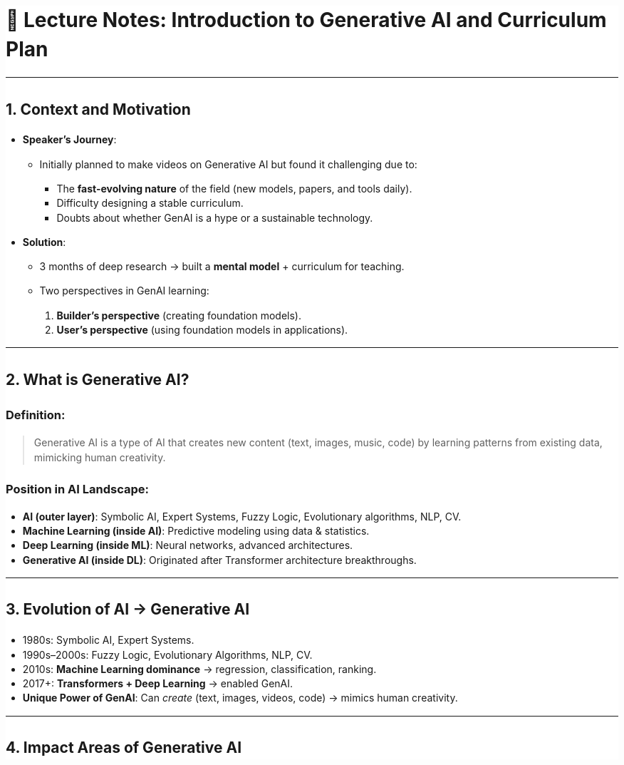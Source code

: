 # 📘 Lecture Notes: Introduction to Generative AI and Curriculum Plan

---

## 1. Context and Motivation

* **Speaker’s Journey**:

  * Initially planned to make videos on Generative AI but found it challenging due to:

    * The **fast-evolving nature** of the field (new models, papers, and tools daily).
    * Difficulty designing a stable curriculum.
    * Doubts about whether GenAI is a hype or a sustainable technology.

* **Solution**:

  * 3 months of deep research → built a **mental model** + curriculum for teaching.
  * Two perspectives in GenAI learning:

    1. **Builder’s perspective** (creating foundation models).
    2. **User’s perspective** (using foundation models in applications).

---

## 2. What is Generative AI?

### Definition:

> Generative AI is a type of AI that creates new content (text, images, music, code) by learning patterns from existing data, mimicking human creativity.

### Position in AI Landscape:

* **AI (outer layer)**: Symbolic AI, Expert Systems, Fuzzy Logic, Evolutionary algorithms, NLP, CV.
* **Machine Learning (inside AI)**: Predictive modeling using data & statistics.
* **Deep Learning (inside ML)**: Neural networks, advanced architectures.
* **Generative AI (inside DL)**: Originated after Transformer architecture breakthroughs.

---

## 3. Evolution of AI → Generative AI

* 1980s: Symbolic AI, Expert Systems.
* 1990s–2000s: Fuzzy Logic, Evolutionary Algorithms, NLP, CV.
* 2010s: **Machine Learning dominance** → regression, classification, ranking.
* 2017+: **Transformers + Deep Learning** → enabled GenAI.
* **Unique Power of GenAI**: Can *create* (text, images, videos, code) → mimics human creativity.

---

## 4. Impact Areas of Generative AI
